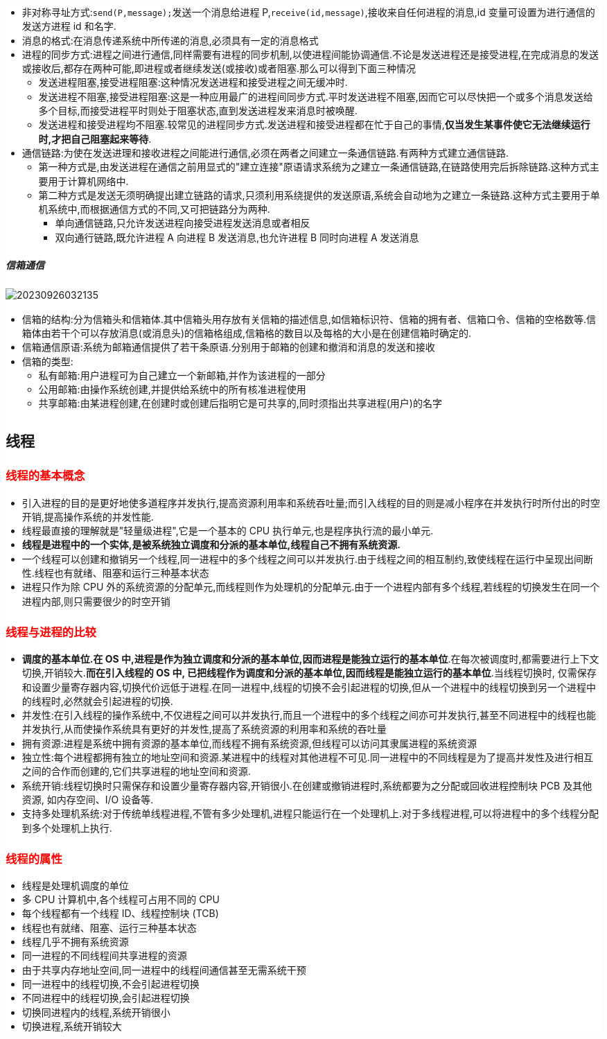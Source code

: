  - 非对称寻址方式:`send(P,message);`发送一个消息给进程 P,`receive(id,message)`,接收来自任何进程的消息,id 变量可设置为进行通信的发送方进程 id 和名字.
- 消息的格式:在消息传递系统中所传递的消息,必须具有一定的消息格式
- 进程的同步方式:进程之间进行通信,同样需要有进程的同步机制,以使进程间能协调通信.不论是发送进程还是接受进程,在完成消息的发送或接收后,都存在两种可能,即进程或者继续发送(或接收)或者阻塞.那么可以得到下面三种情况
  - 发送进程阻塞,接受进程阻塞:这种情况发送进程和接受进程之间无缓冲时.
  - 发送进程不阻塞,接受进程阻塞:这是一种应用最广的进程间同步方式.平时发送进程不阻塞,因而它可以尽快把一个或多个消息发送给多个目标,而接受进程平时则处于阻塞状态,直到发送进程发来消息时被唤醒.
  - 发送进程和接受进程均不阻塞.较常见的进程同步方式.发送进程和接受进程都在忙于自己的事情,**仅当发生某事件使它无法继续运行时,才把自己阻塞起来等待**.
- 通信链路:为使在发送进理和接收进程之间能进行通信,必须在两者之间建立一条通信链路.有两种方式建立通信链路.
  - 第一种方式是,由发送进程在通信之前用显式的"建立连接"原语请求系统为之建立一条通信链路,在链路使用完后拆除链路.这种方式主要用于计算机网络中.
  - 第二种方式是发送无须明确提出建立链路的请求,只须利用系绕提供的发送原语,系统会自动地为之建立一条链路.这种方式主要用于单机系统中,而根据通信方式的不同,又可把链路分为两种.
    - 单向通信链路,只允许发送进程向接受进程发送消息或者相反
    - 双向通行链路,既允许进程 A 向进程 B 发送消息,也允许进程 B 同时向进程 A 发送消息

##### 信箱通信

![20230926032135](https://yjc-figure.oss-cn-beijing.aliyuncs.com/20230926032135.png)

- 信箱的结构:分为信箱头和信箱体.其中信箱头用存放有关信箱的描述信息,如信箱标识符、信箱的拥有者、信箱口令、信箱的空格数等.信箱体由若干个可以存放消息(或消息头)的信箱格组成,信箱格的数目以及每格的大小是在创建信箱时确定的.
- 信箱通信原语:系统为邮箱通信提供了若干条原语.分别用于邮箱的创建和撤消和消息的发送和接收
- 信箱的类型:
  - 私有邮箱:用户进程可为自己建立一个新邮箱,并作为该进程的一部分
  - 公用邮箱:由操作系统创建,并提供给系统中的所有核准进程使用
  - 共享邮箱:由某进程创建,在创建时或创建后指明它是可共享的,同时须指出共享进程(用户)的名字

## 线程

### <font color="red">线程的基本概念</font>

- 引入进程的目的是更好地使多道程序并发执行,提高资源利用率和系统吞吐量;而引入线程的目的则是减小程序在并发执行时所付出的时空开销,提高操作系统的并发性能.
- 线程最直接的理解就是"轻量级进程",它是一个基本的 CPU 执行单元,也是程序执行流的最小单元.
- **线程是进程中的一个实体,是被系统独立调度和分派的基本单位,线程自己不拥有系统资源.**
- 一个线程可以创建和撤销另一个线程,同一进程中的多个线程之间可以并发执行.由于线程之间的相互制约,致使线程在运行中呈现出间断性.线程也有就绪、阻塞和运行三种基本状态
- 进程只作为除 CPU 外的系统资源的分配单元,而线程则作为处理机的分配单元.由于一个进程内部有多个线程,若线程的切换发生在同一个进程内部,则只需要很少的时空开销

### <font color="red">线程与进程的比较</font>

- **调度的基本单位.在 OS 中,进程是作为独立调度和分派的基本单位,因而进程是能独立运行的基本单位**.在每次被调度时,都需要进行上下文切换,开销较大.**而在引入线程的 OS 中, 已把线程作为调度和分派的基本单位,因而线程是能独立运行的基本单位**.当线程切换时, 仅需保存和设置少量寄存器内容,切换代价远低于进程.在同一进程中,线程的切换不会引起进程的切换,但从一个进程中的线程切换到另一个进程中的线程时,必然就会引起进程的切换.
- 并发性:在引入线程的操作系统中,不仅进程之间可以并发执行,而且一个进程中的多个线程之间亦可并发执行,甚至不同进程中的线程也能并发执行,从而使操作系统具有更好的并发性,提高了系统资源的利用率和系统的吞吐量
- 拥有资源:进程是系统中拥有资源的基本单位,而线程不拥有系统资源,但线程可以访问其隶属进程的系统资源
- 独立性:每个进程都拥有独立的地址空间和资源.某进程中的线程对其他进程不可见.同一进程中的不同线程是为了提高并发性及进行相互之间的合作而创建的,它们共享进程的地址空间和资源.
- 系统开销:线程切换时只需保存和设置少量寄存器内容,开销很小.在创建或撤销进程时,系统都要为之分配或回收进程控制块 PCB 及其他资源, 如内存空间、I/O 设备等.
- 支持多处理机系统:对于传统单线程进程,不管有多少处理机,进程只能运行在一个处理机上.对于多线程进程,可以将进程中的多个线程分配到多个处理机上执行.

### <font color="red">线程的属性</font>

- 线程是处理机调度的单位
- 多 CPU 计算机中,各个线程可占用不同的 CPU
- 每个线程都有一个线程 ID、线程控制块 (TCB)
- 线程也有就绪、阻塞、运行三种基本状态
- 线程几乎不拥有系统资源
- 同一进程的不同线程间共享进程的资源
- 由于共享内存地址空间,同一进程中的线程间通信甚至无需系统干预
- 同一进程中的线程切换,不会引起进程切换
- 不同进程中的线程切换,会引起进程切换
- 切换同进程内的线程,系统开销很小
- 切换进程,系统开销较大
